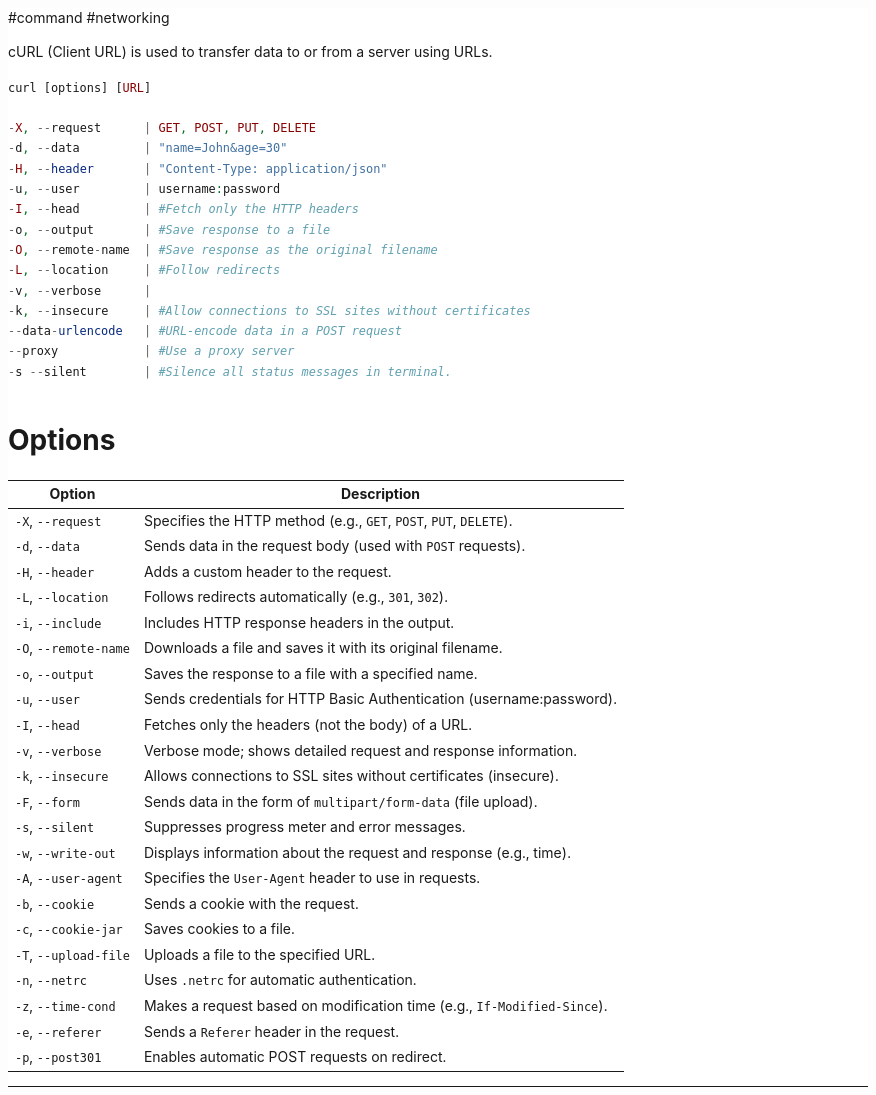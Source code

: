 #command #networking 

cURL (Client URL) is used to transfer data to or from a server using URLs.
```php
curl [options] [URL]

-X, --request      | GET, POST, PUT, DELETE 
-d, --data         | "name=John&age=30"
-H, --header       | "Content-Type: application/json"
-u, --user         | username:password
-I, --head         | #Fetch only the HTTP headers
-o, --output       | #Save response to a file
-O, --remote-name  | #Save response as the original filename
-L, --location     | #Follow redirects
-v, --verbose      | 
-k, --insecure     | #Allow connections to SSL sites without certificates
--data-urlencode   | #URL-encode data in a POST request
--proxy            | #Use a proxy server
-s --silent        | #Silence all status messages in terminal.
```
# **Options**

| **Option**            | **Description**                                                         |
| --------------------- | ----------------------------------------------------------------------- |
| `-X`, `--request`     | Specifies the HTTP method (e.g., `GET`, `POST`, `PUT`, `DELETE`).       |
| `-d`, `--data`        | Sends data in the request body (used with `POST` requests).             |
| `-H`, `--header`      | Adds a custom header to the request.                                    |
| `-L`, `--location`    | Follows redirects automatically (e.g., `301`, `302`).                   |
| `-i`, `--include`     | Includes HTTP response headers in the output.                           |
| `-O`, `--remote-name` | Downloads a file and saves it with its original filename.               |
| `-o`, `--output`      | Saves the response to a file with a specified name.                     |
| `-u`, `--user`        | Sends credentials for HTTP Basic Authentication (username:password).    |
| `-I`, `--head`        | Fetches only the headers (not the body) of a URL.                       |
| `-v`, `--verbose`     | Verbose mode; shows detailed request and response information.          |
| `-k`, `--insecure`    | Allows connections to SSL sites without certificates (insecure).        |
| `-F`, `--form`        | Sends data in the form of `multipart/form-data` (file upload).          |
| `-s`, `--silent`      | Suppresses progress meter and error messages.                           |
| `-w`, `--write-out`   | Displays information about the request and response (e.g., time).       |
| `-A`, `--user-agent`  | Specifies the `User-Agent` header to use in requests.                   |
| `-b`, `--cookie`      | Sends a cookie with the request.                                        |
| `-c`, `--cookie-jar`  | Saves cookies to a file.                                                |
| `-T`, `--upload-file` | Uploads a file to the specified URL.                                    |
| `-n`, `--netrc`       | Uses `.netrc` for automatic authentication.                             |
| `-z`, `--time-cond`   | Makes a request based on modification time (e.g., `If-Modified-Since`). |
| `-e`, `--referer`     | Sends a `Referer` header in the request.                                |
| `-p`, `--post301`     | Enables automatic POST requests on redirect.                            |

---